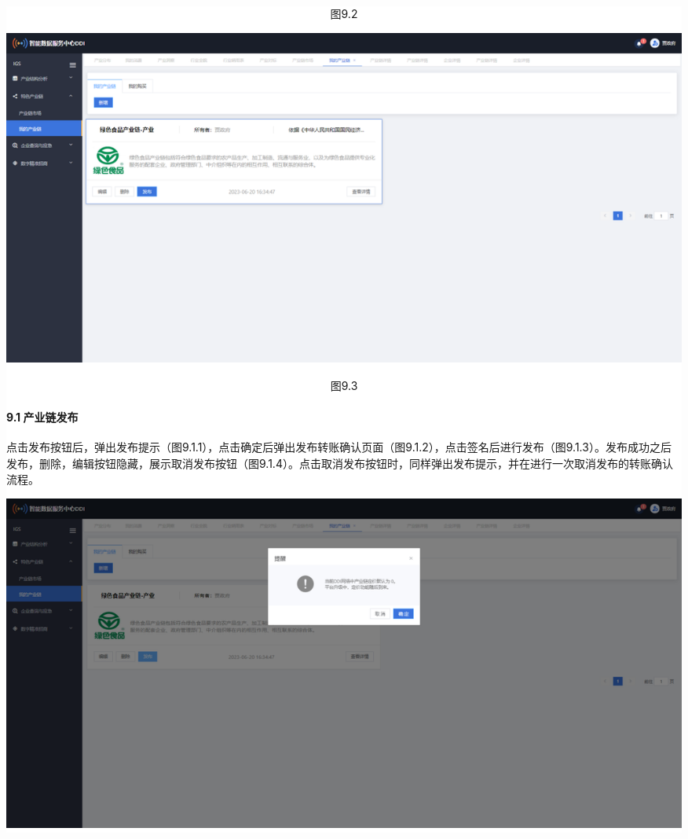 <center>图9.2</center>

![](image/b3a82b225be9952c88a475308fc0950b.png)

<center>图9.3</center>

#### 9.1 产业链发布

点击发布按钮后，弹出发布提示（图9.1.1），点击确定后弹出发布转账确认页面（图9.1.2），点击签名后进行发布（图9.1.3）。发布成功之后发布，删除，编辑按钮隐藏，展示取消发布按钮（图9.1.4）。点击取消发布按钮时，同样弹出发布提示，并在进行一次取消发布的转账确认流程。

![](image/db8022dfa6e56cc9244f37864bbdf240.png)

